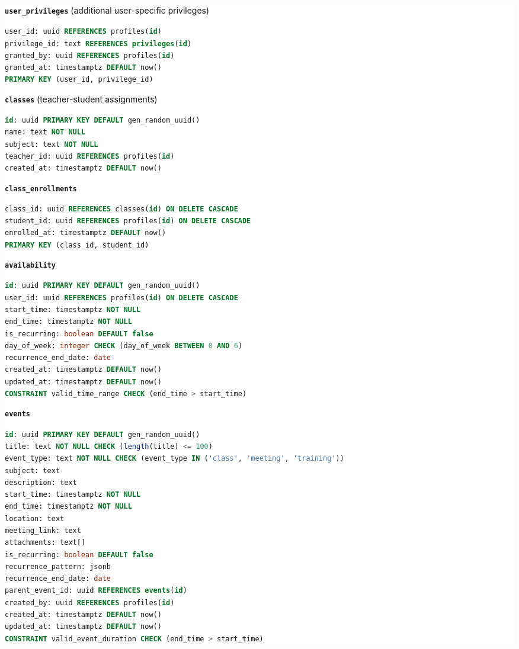 **`user_privileges`** (additional user-specific privileges)
```sql
user_id: uuid REFERENCES profiles(id)
privilege_id: text REFERENCES privileges(id)
granted_by: uuid REFERENCES profiles(id)
granted_at: timestamptz DEFAULT now()
PRIMARY KEY (user_id, privilege_id)
```

**`classes`** (teacher-student assignments)
```sql
id: uuid PRIMARY KEY DEFAULT gen_random_uuid()
name: text NOT NULL
subject: text NOT NULL
teacher_id: uuid REFERENCES profiles(id)
created_at: timestamptz DEFAULT now()
```

**`class_enrollments`**
```sql
class_id: uuid REFERENCES classes(id) ON DELETE CASCADE
student_id: uuid REFERENCES profiles(id) ON DELETE CASCADE
enrolled_at: timestamptz DEFAULT now()
PRIMARY KEY (class_id, student_id)
```

**`availability`**
```sql
id: uuid PRIMARY KEY DEFAULT gen_random_uuid()
user_id: uuid REFERENCES profiles(id) ON DELETE CASCADE
start_time: timestamptz NOT NULL
end_time: timestamptz NOT NULL
is_recurring: boolean DEFAULT false
day_of_week: integer CHECK (day_of_week BETWEEN 0 AND 6)
recurrence_end_date: date
created_at: timestamptz DEFAULT now()
updated_at: timestamptz DEFAULT now()
CONSTRAINT valid_time_range CHECK (end_time > start_time)
```

**`events`**
```sql
id: uuid PRIMARY KEY DEFAULT gen_random_uuid()
title: text NOT NULL CHECK (length(title) <= 100)
event_type: text NOT NULL CHECK (event_type IN ('class', 'meeting', 'training'))
subject: text
description: text
start_time: timestamptz NOT NULL
end_time: timestamptz NOT NULL
location: text
meeting_link: text
attachments: text[]
is_recurring: boolean DEFAULT false
recurrence_pattern: jsonb
recurrence_end_date: date
parent_event_id: uuid REFERENCES events(id)
created_by: uuid REFERENCES profiles(id)
created_at: timestamptz DEFAULT now()
updated_at: timestamptz DEFAULT now()
CONSTRAINT valid_event_duration CHECK (end_time > start_time)
```
